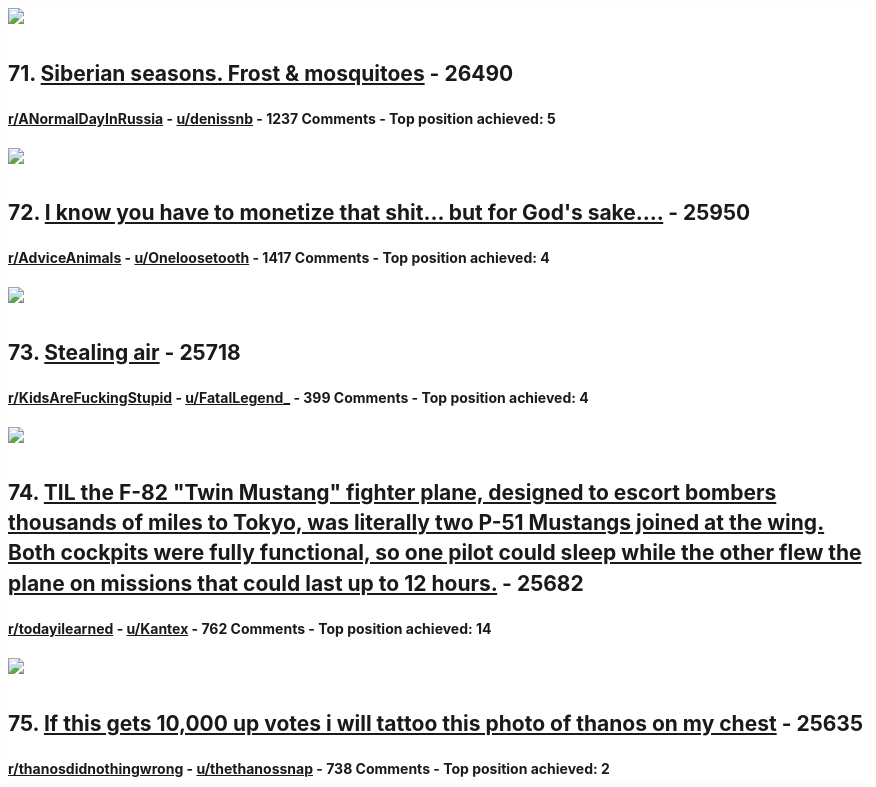 <a href="https://i.redd.it/mnjk62cggy811.png"><img src="https://b.thumbs.redditmedia.com/pugIqtztl2-fl0N2ML2NoritOofqV0srf17sUkR3Quo.jpg"></img></a>

## 71. [Siberian seasons. Frost &amp; mosquitoes](http://reddit.com/r/ANormalDayInRussia/comments/8xb43s/siberian_seasons_frost_mosquitoes/) - 26490
#### [r/ANormalDayInRussia](http://reddit.com/r/ANormalDayInRussia) - [u/denissnb](http://reddit.com/u/denissnb) - 1237 Comments - Top position achieved: 5

<a href="https://i.redd.it/p0jetlp81x811.jpg"><img src="https://b.thumbs.redditmedia.com/aufODjz7yykPmb5uh9hNIAspIQGINVh4issuN6E6q9k.jpg"></img></a>

## 72. [I know you have to monetize that shit... but for God's sake....](http://reddit.com/r/AdviceAnimals/comments/8xbesv/i_know_you_have_to_monetize_that_shit_but_for/) - 25950
#### [r/AdviceAnimals](http://reddit.com/r/AdviceAnimals) - [u/Oneloosetooth](http://reddit.com/u/Oneloosetooth) - 1417 Comments - Top position achieved: 4

<a href="https://i.redd.it/3jfi90rf8x811.jpg"><img src="https://b.thumbs.redditmedia.com/wCpzOXOZX5j3Xu2qnCFfsfxbBL5QXzX09-M8J0LKEjY.jpg"></img></a>

## 73. [Stealing air](http://reddit.com/r/KidsAreFuckingStupid/comments/8x76m5/stealing_air/) - 25718
#### [r/KidsAreFuckingStupid](http://reddit.com/r/KidsAreFuckingStupid) - [u/FatalLegend_](http://reddit.com/u/FatalLegend_) - 399 Comments - Top position achieved: 4

<a href="https://i.redd.it/abe2bwom3u811.jpg"><img src="https://a.thumbs.redditmedia.com/phZ7ba2jBtub6iKgzD9mWStNr3r4s6vG0PP55wltfW4.jpg"></img></a>

## 74. [TIL the F-82 "Twin Mustang" fighter plane, designed to escort bombers thousands of miles to Tokyo, was literally two P-51 Mustangs joined at the wing. Both cockpits were fully functional, so one pilot could sleep while the other flew the plane on missions that could last up to 12 hours.](http://reddit.com/r/todayilearned/comments/8xb6ie/til_the_f82_twin_mustang_fighter_plane_designed/) - 25682
#### [r/todayilearned](http://reddit.com/r/todayilearned) - [u/Kantex](http://reddit.com/u/Kantex) - 762 Comments - Top position achieved: 14

<a href="https://en.wikipedia.org/wiki/North American F-82 Twin Mustang#Design_and_development"><img src="https://a.thumbs.redditmedia.com/4cWJ0Rx8fEc2pIXmALB83Csxbq5AyZGwaP8m1o9Owa0.jpg"></img></a>

## 75. [If this gets 10,000 up votes i will tattoo this photo of thanos on my chest](http://reddit.com/r/thanosdidnothingwrong/comments/8x8rjq/if_this_gets_10000_up_votes_i_will_tattoo_this/) - 25635
#### [r/thanosdidnothingwrong](http://reddit.com/r/thanosdidnothingwrong) - [u/thethanossnap](http://reddit.com/u/thethanossnap) - 738 Comments - Top position achieved: 2
